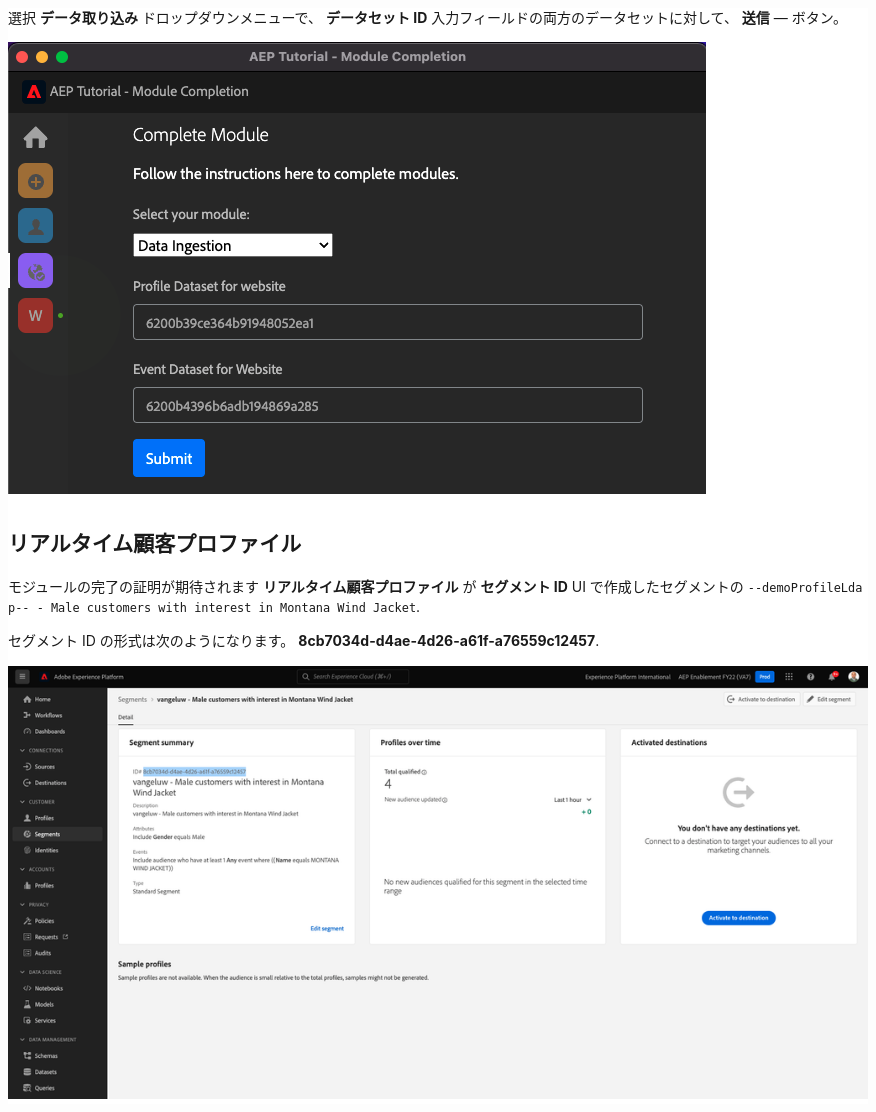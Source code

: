選択 **データ取り込み** ドロップダウンメニューで、 **データセット ID** 入力フィールドの両方のデータセットに対して、 **送信**  — ボタン。

![12](./assets/images/completemodule2dtl.png)

## リアルタイム顧客プロファイル

モジュールの完了の証明が期待されます **リアルタイム顧客プロファイル** が **セグメント ID** UI で作成したセグメントの `--demoProfileLdap-- - Male customers with interest in Montana Wind Jacket`.

セグメント ID の形式は次のようになります。 **8cb7034d-d4ae-4d26-a61f-a76559c12457**.

![3](./assets/images/completemodule3seg.png)
